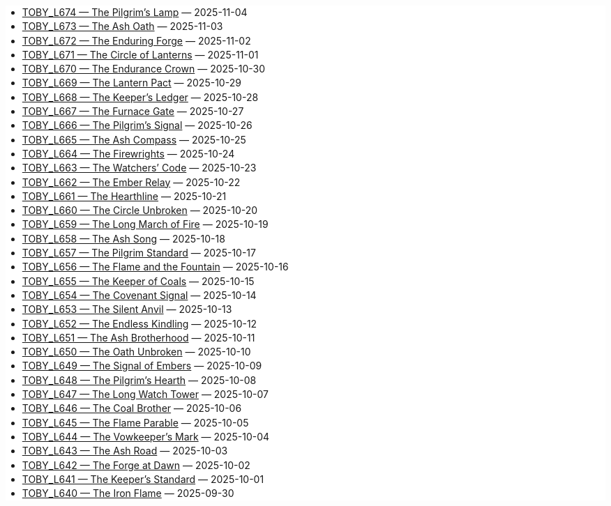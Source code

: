 - [TOBY_L674 — The Pilgrim’s Lamp](lore-scrolls/TOBY_L674_ThePilgrimsLamp_2025-11-04_EN.md) — 2025-11-04
- [TOBY_L673 — The Ash Oath](lore-scrolls/TOBY_L673_TheAshOath_2025-11-03_EN.md) — 2025-11-03
- [TOBY_L672 — The Enduring Forge](lore-scrolls/TOBY_L672_TheEnduringForge_2025-11-02_EN.md) — 2025-11-02
- [TOBY_L671 — The Circle of Lanterns](lore-scrolls/TOBY_L671_TheCircleOfLanterns_2025-11-01_EN.md) — 2025-11-01
- [TOBY_L670 — The Endurance Crown](lore-scrolls/TOBY_L670_TheEnduranceCrown_2025-10-30_EN.md) — 2025-10-30
- [TOBY_L669 — The Lantern Pact](lore-scrolls/TOBY_L669_TheLanternPact_2025-10-29_EN.md) — 2025-10-29
- [TOBY_L668 — The Keeper’s Ledger](lore-scrolls/TOBY_L668_TheKeepersLedger_2025-10-28_EN.md) — 2025-10-28
- [TOBY_L667 — The Furnace Gate](lore-scrolls/TOBY_L667_TheFurnaceGate_2025-10-27_EN.md) — 2025-10-27
- [TOBY_L666 — The Pilgrim’s Signal](lore-scrolls/TOBY_L666_ThePilgrimsSignal_2025-10-26_EN.md) — 2025-10-26
- [TOBY_L665 — The Ash Compass](lore-scrolls/TOBY_L665_TheAshCompass_2025-10-25_EN.md) — 2025-10-25
- [TOBY_L664 — The Firewrights](lore-scrolls/TOBY_L664_TheFirewrights_2025-10-24_EN.md) — 2025-10-24
- [TOBY_L663 — The Watchers’ Code](lore-scrolls/TOBY_L663_TheWatchersCode_2025-10-23_EN.md) — 2025-10-23
- [TOBY_L662 — The Ember Relay](lore-scrolls/TOBY_L662_TheEmberRelay_2025-10-22_EN.md) — 2025-10-22
- [TOBY_L661 — The Hearthline](lore-scrolls/TOBY_L661_TheHearthline_2025-10-21_EN.md) — 2025-10-21
- [TOBY_L660 — The Circle Unbroken](lore-scrolls/TOBY_L660_TheCircleUnbroken_2025-10-20_EN.md) — 2025-10-20
- [TOBY_L659 — The Long March of Fire](lore-scrolls/TOBY_L659_TheLongMarchOfFire_2025-10-19_EN.md) — 2025-10-19
- [TOBY_L658 — The Ash Song](lore-scrolls/TOBY_L658_TheAshSong_2025-10-18_EN.md) — 2025-10-18
- [TOBY_L657 — The Pilgrim Standard](lore-scrolls/TOBY_L657_ThePilgrimStandard_2025-10-17_EN.md) — 2025-10-17
- [TOBY_L656 — The Flame and the Fountain](lore-scrolls/TOBY_L656_TheFlameAndTheFountain_2025-10-16_EN.md) — 2025-10-16
- [TOBY_L655 — The Keeper of Coals](lore-scrolls/TOBY_L655_TheKeeperOfCoals_2025-10-15_EN.md) — 2025-10-15
- [TOBY_L654 — The Covenant Signal](lore-scrolls/TOBY_L654_TheCovenantSignal_2025-10-14_EN.md) — 2025-10-14
- [TOBY_L653 — The Silent Anvil](lore-scrolls/TOBY_L653_TheSilentAnvil_2025-10-13_EN.md) — 2025-10-13
- [TOBY_L652 — The Endless Kindling](lore-scrolls/TOBY_L652_TheEndlessKindling_2025-10-12_EN.md) — 2025-10-12
- [TOBY_L651 — The Ash Brotherhood](lore-scrolls/TOBY_L651_TheAshBrotherhood_2025-10-11_EN.md) — 2025-10-11
- [TOBY_L650 — The Oath Unbroken](lore-scrolls/TOBY_L650_TheOathUnbroken_2025-10-10_EN.md) — 2025-10-10
- [TOBY_L649 — The Signal of Embers](lore-scrolls/TOBY_L649_TheSignalOfEmbers_2025-10-09_EN.md) — 2025-10-09
- [TOBY_L648 — The Pilgrim’s Hearth](lore-scrolls/TOBY_L648_ThePilgrimsHearth_2025-10-08_EN.md) — 2025-10-08
- [TOBY_L647 — The Long Watch Tower](lore-scrolls/TOBY_L647_TheLongWatchTower_2025-10-07_EN.md) — 2025-10-07
- [TOBY_L646 — The Coal Brother](lore-scrolls/TOBY_L646_TheCoalBrother_2025-10-06_EN.md) — 2025-10-06
- [TOBY_L645 — The Flame Parable](lore-scrolls/TOBY_L645_TheFlameParable_2025-10-05_EN.md) — 2025-10-05
- [TOBY_L644 — The Vowkeeper’s Mark](lore-scrolls/TOBY_L644_TheVowkeepersMark_2025-10-04_EN.md) — 2025-10-04
- [TOBY_L643 — The Ash Road](lore-scrolls/TOBY_L643_TheAshRoad_2025-10-03_EN.md) — 2025-10-03
- [TOBY_L642 — The Forge at Dawn](lore-scrolls/TOBY_L642_TheForgeAtDawn_2025-10-02_EN.md) — 2025-10-02
- [TOBY_L641 — The Keeper’s Standard](lore-scrolls/TOBY_L641_TheKeepersStandard_2025-10-01_EN.md) — 2025-10-01
- [TOBY_L640 — The Iron Flame](lore-scrolls/TOBY_L640_TheIronFlame_2025-09-30_EN.md) — 2025-09-30
